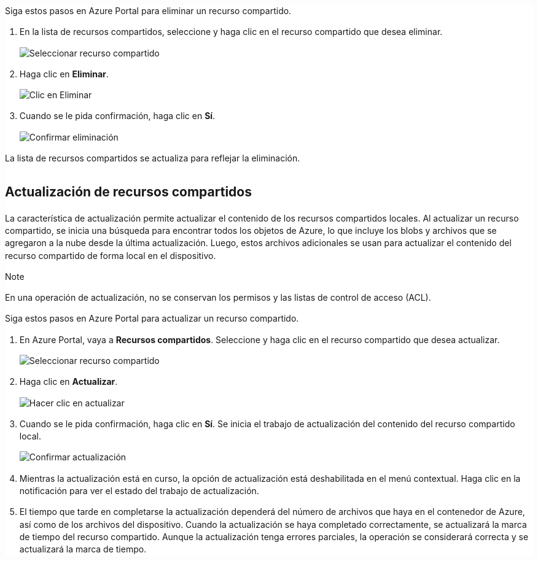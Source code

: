 Siga estos pasos en Azure Portal para eliminar un recurso compartido.

1. En la lista de recursos compartidos, seleccione y haga clic en el recurso compartido que desea eliminar.

    ![Seleccionar recurso compartido](media/data-box-gateway-manage-shares/delete-1.png)

2. Haga clic en **Eliminar**. 

    ![Clic en Eliminar](media/data-box-gateway-manage-shares/delete-2.png)

3. Cuando se le pida confirmación, haga clic en **Sí**.

    ![Confirmar eliminación](media/data-box-gateway-manage-shares/delete-3.png)

La lista de recursos compartidos se actualiza para reflejar la eliminación.


## <a name="refresh-shares"></a>Actualización de recursos compartidos

La característica de actualización permite actualizar el contenido de los recursos compartidos locales. Al actualizar un recurso compartido, se inicia una búsqueda para encontrar todos los objetos de Azure, lo que incluye los blobs y archivos que se agregaron a la nube desde la última actualización. Luego, estos archivos adicionales se usan para actualizar el contenido del recurso compartido de forma local en el dispositivo. 

> [!NOTE]
> En una operación de actualización, no se conservan los permisos y las listas de control de acceso (ACL). 

Siga estos pasos en Azure Portal para actualizar un recurso compartido.

1. En Azure Portal, vaya a **Recursos compartidos**. Seleccione y haga clic en el recurso compartido que desea actualizar.

   ![Seleccionar recurso compartido](media/data-box-gateway-manage-shares/refresh-1.png)

2. Haga clic en **Actualizar**. 

   ![Hacer clic en actualizar](media/data-box-gateway-manage-shares/refresh-2.png)
 
3. Cuando se le pida confirmación, haga clic en **Sí**. Se inicia el trabajo de actualización del contenido del recurso compartido local. 

   ![Confirmar actualización](media/data-box-gateway-manage-shares/refresh-3.png)
 
4.   Mientras la actualización está en curso, la opción de actualización está deshabilitada en el menú contextual. Haga clic en la notificación para ver el estado del trabajo de actualización.

5. El tiempo que tarde en completarse la actualización dependerá del número de archivos que haya en el contenedor de Azure, así como de los archivos del dispositivo. Cuando la actualización se haya completado correctamente, se actualizará la marca de tiempo del recurso compartido. Aunque la actualización tenga errores parciales, la operación se considerará correcta y se actualizará la marca de tiempo. 
